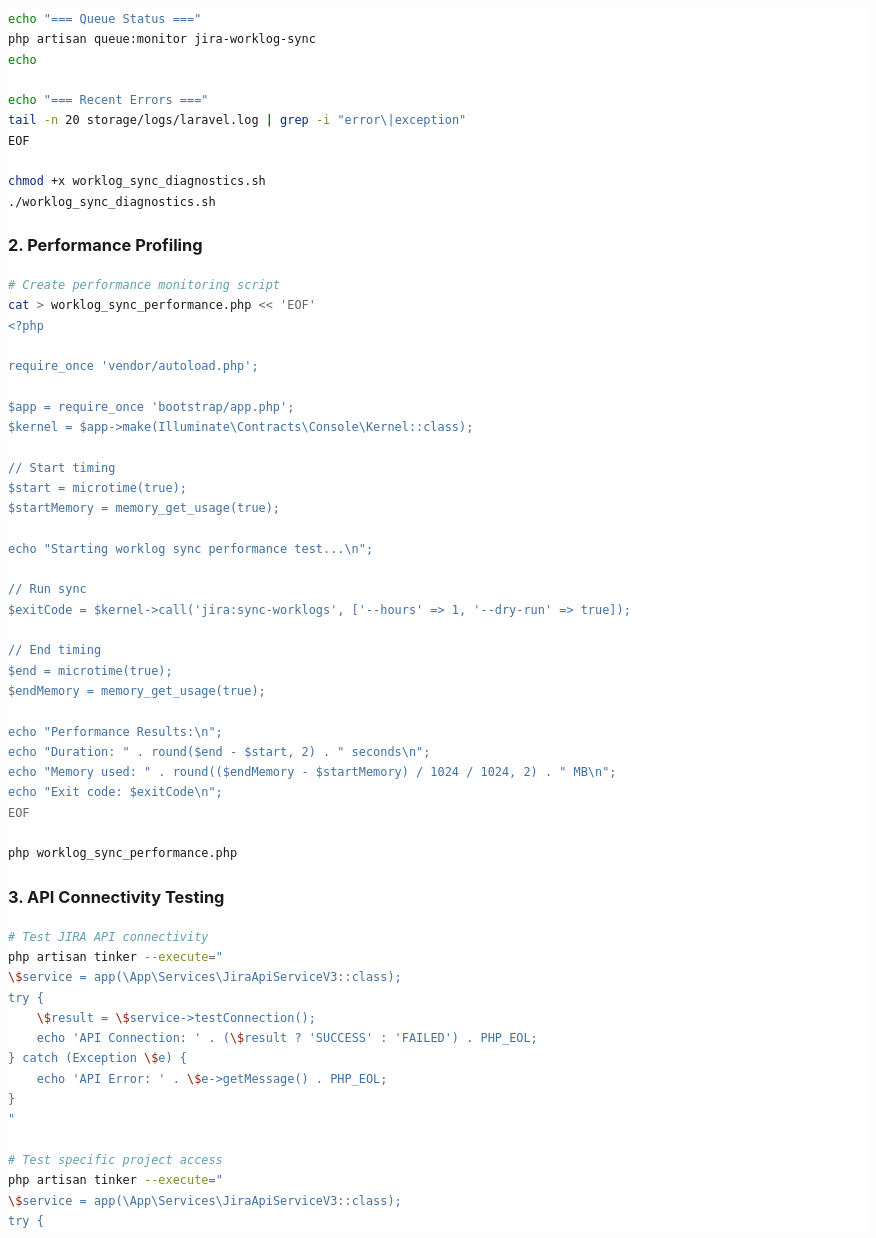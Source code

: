 ```bash
echo "=== Queue Status ==="
php artisan queue:monitor jira-worklog-sync
echo

echo "=== Recent Errors ==="
tail -n 20 storage/logs/laravel.log | grep -i "error\|exception"
EOF

chmod +x worklog_sync_diagnostics.sh
./worklog_sync_diagnostics.sh
```

### 2. Performance Profiling

```bash
# Create performance monitoring script
cat > worklog_sync_performance.php << 'EOF'
<?php

require_once 'vendor/autoload.php';

$app = require_once 'bootstrap/app.php';
$kernel = $app->make(Illuminate\Contracts\Console\Kernel::class);

// Start timing
$start = microtime(true);
$startMemory = memory_get_usage(true);

echo "Starting worklog sync performance test...\n";

// Run sync
$exitCode = $kernel->call('jira:sync-worklogs', ['--hours' => 1, '--dry-run' => true]);

// End timing
$end = microtime(true);
$endMemory = memory_get_usage(true);

echo "Performance Results:\n";
echo "Duration: " . round($end - $start, 2) . " seconds\n";
echo "Memory used: " . round(($endMemory - $startMemory) / 1024 / 1024, 2) . " MB\n";
echo "Exit code: $exitCode\n";
EOF

php worklog_sync_performance.php
```

### 3. API Connectivity Testing

```bash
# Test JIRA API connectivity
php artisan tinker --execute="
\$service = app(\App\Services\JiraApiServiceV3::class);
try {
    \$result = \$service->testConnection();
    echo 'API Connection: ' . (\$result ? 'SUCCESS' : 'FAILED') . PHP_EOL;
} catch (Exception \$e) {
    echo 'API Error: ' . \$e->getMessage() . PHP_EOL;
}
"

# Test specific project access
php artisan tinker --execute="
\$service = app(\App\Services\JiraApiServiceV3::class);
try {
```